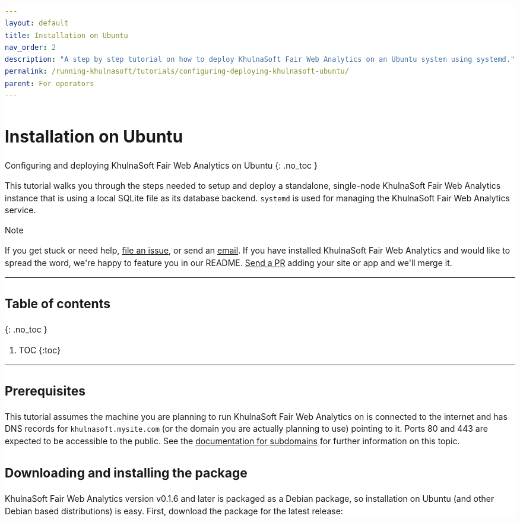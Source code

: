 ```yaml
---
layout: default
title: Installation on Ubuntu
nav_order: 2
description: "A step by step tutorial on how to deploy KhulnaSoft Fair Web Analytics on an Ubuntu system using systemd."
permalink: /running-khulnasoft/tutorials/configuring-deploying-khulnasoft-ubuntu/
parent: For operators
---
```




# Installation on Ubuntu

Configuring and deploying KhulnaSoft Fair Web Analytics on Ubuntu
{: .no_toc }

This tutorial walks you through the steps needed to setup and deploy a standalone, single-node KhulnaSoft Fair Web Analytics instance that is using a local SQLite file as its database backend. `systemd` is used for managing the KhulnaSoft Fair Web Analytics service.

<span class="label label-green">Note</span>

If you get stuck or need help, [file an issue][gh-issues], or send an [email][email]. If you have installed KhulnaSoft Fair Web Analytics and would like to spread the word, we're happy to feature you in our README. [Send a PR][edit-readme] adding your site or app and we'll merge it.

[gh-issues]: https://github.com/khulnasoft/khulnasoft/issues
[mastodon]: https://fosstodon.org/@khulnasoft
[email]: mailto:admin@khulnasoft.com
[edit-readme]: https://github.com/khulnasoft/khulnasoft/edit/development/README.md

---

## Table of contents
{: .no_toc }

1. TOC
{:toc}

---

## Prerequisites

This tutorial assumes the machine you are planning to run KhulnaSoft Fair Web Analytics on is connected to the internet and has DNS records for `khulnasoft.mysite.com` (or the domain you are actually planning to use) pointing to it. Ports 80 and 443 are expected to be accessible to the public. See the [documentation for subdomains][domain-doc] for further information on this topic.

[domain-doc]: ./../setting-up-using-subdomains/

## Downloading and installing the package

KhulnaSoft Fair Web Analytics version v0.1.6 and later is packaged as a Debian package, so installation on Ubuntu (and other Debian based distributions) is easy. First, download the package for the latest release:


[releases]: https://github.com/khulnasoft/khulnasoft/releases